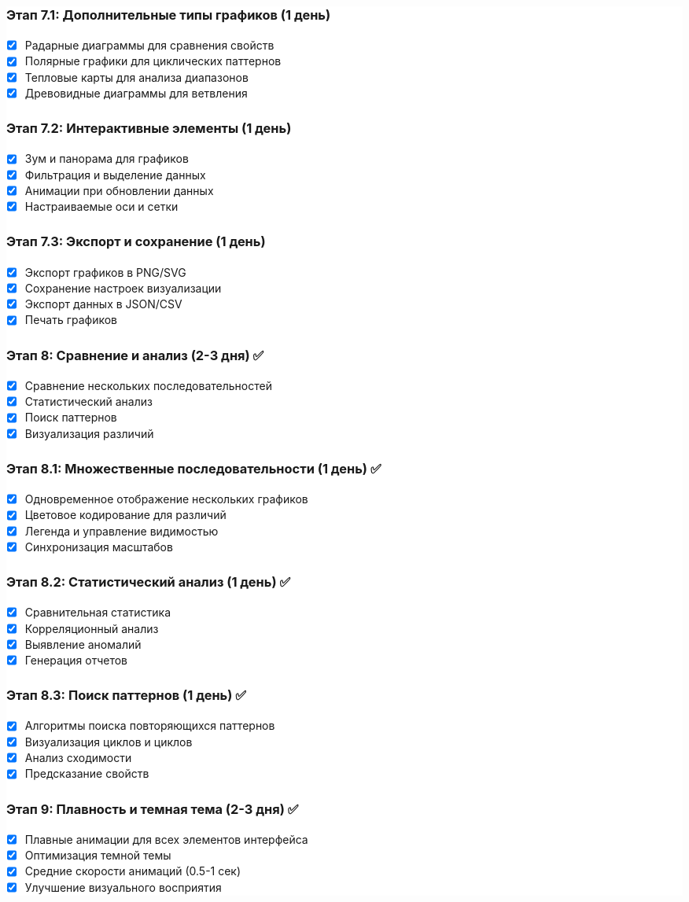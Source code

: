 ### **Этап 7.1: Дополнительные типы графиков (1 день)**
- [x] Радарные диаграммы для сравнения свойств
- [x] Полярные графики для циклических паттернов
- [x] Тепловые карты для анализа диапазонов
- [x] Древовидные диаграммы для ветвления

### **Этап 7.2: Интерактивные элементы (1 день)**
- [x] Зум и панорама для графиков
- [x] Фильтрация и выделение данных
- [x] Анимации при обновлении данных
- [x] Настраиваемые оси и сетки

### **Этап 7.3: Экспорт и сохранение (1 день)**
- [x] Экспорт графиков в PNG/SVG
- [x] Сохранение настроек визуализации
- [x] Экспорт данных в JSON/CSV
- [x] Печать графиков

### **Этап 8: Сравнение и анализ (2-3 дня)** ✅
- [x] Сравнение нескольких последовательностей
- [x] Статистический анализ
- [x] Поиск паттернов
- [x] Визуализация различий

### **Этап 8.1: Множественные последовательности (1 день)** ✅
- [x] Одновременное отображение нескольких графиков
- [x] Цветовое кодирование для различий
- [x] Легенда и управление видимостью
- [x] Синхронизация масштабов

### **Этап 8.2: Статистический анализ (1 день)** ✅
- [x] Сравнительная статистика
- [x] Корреляционный анализ
- [x] Выявление аномалий
- [x] Генерация отчетов

### **Этап 8.3: Поиск паттернов (1 день)** ✅
- [x] Алгоритмы поиска повторяющихся паттернов
- [x] Визуализация циклов и циклов
- [x] Анализ сходимости
- [x] Предсказание свойств

### **Этап 9: Плавность и темная тема (2-3 дня)** ✅
- [x] Плавные анимации для всех элементов интерфейса
- [x] Оптимизация темной темы
- [x] Средние скорости анимаций (0.5-1 сек)
- [x] Улучшение визуального восприятия
